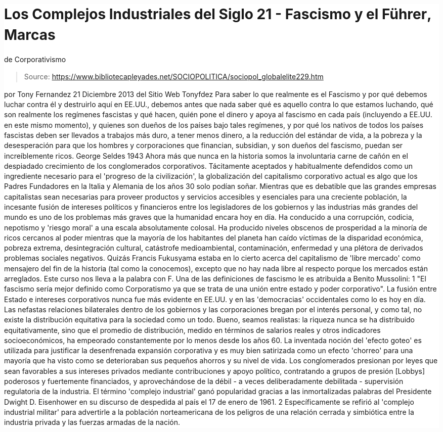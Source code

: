# Los Complejos Industriales del Siglo 21 - Fascismo y el Führer, Marcas 
de Corporativismo

> Source: https://www.bibliotecapleyades.net/SOCIOPOLITICA/sociopol_globalelite229.htm

por Tony Fernandez
21 Diciembre 2013
del Sitio Web Tonyfdez
Para saber lo que realmente es el Fascismo
y por qué debemos luchar contra él y destruirlo aquí en EE.UU.,
debemos antes que nada saber qué es aquello contra lo que estamos luchando,
qué son realmente los regímenes fascistas y qué hacen,
quién pone el dinero y apoya al fascismo en cada país (incluyendo a EE.UU. en este mismo momento),
y quienes son dueños de los países bajo tales regímenes,
y por qué los nativos de todos los países fascistas
deben ser llevados a trabajos más duro, a tener menos dinero,
a la reducción del estándar de vida, a la pobreza y la desesperación
para que los hombres y corporaciones que financian, subsidian, y son dueños del fascismo,
puedan ser increíblemente ricos. George Seldes
1943
Ahora más que nunca en la historia somos la involuntaria carne de cañón en el despiadado crecimiento de los conglomerados corporativos.
Tácitamente aceptados y habitualmente defendidos como un ingrediente necesario para el 'progreso de la civilización', la globalización del capitalismo corporativo actual es algo que los Padres Fundadores en la Italia y Alemania de los años 30 solo podían soñar.
Mientras que es debatible que las grandes empresas capitalistas sean necesarias para proveer productos y servicios accesibles y esenciales para una creciente población, la incesante fusión de intereses políticos y financieros entre los legisladores de los gobiernos y las industrias más grandes del mundo es uno de los problemas más graves que la humanidad encara hoy en día.
Ha conducido a una corrupción, codicia, nepotismo y 'riesgo moral' a una escala absolutamente colosal.
Ha producido niveles obscenos de prosperidad a la minoría de ricos cercanos al poder mientras que la mayoría de los habitantes del planeta han caído víctimas de la disparidad económica, pobreza extrema, desintegración cultural, catástrofe medioambiental, contaminación, enfermedad y una plétora de derivados problemas sociales negativos.
Quizás Francis Fukusyama estaba en lo cierto acerca del capitalismo de 'libre mercado' como mensajero del fin de la historia (tal como la conocemos), excepto que no hay nada libre al respecto porque los mercados están arreglados.
Este curso nos lleva a la palabra con F.
Una de las definiciones de fascismo le es atribuida a Benito Mussolini: 1
"El fascismo sería mejor definido como Corporatismo ya que se trata de una unión entre estado y poder corporativo".
La fusión entre Estado e intereses corporativos nunca fue más evidente en EE.UU. y en las 'democracias' occidentales como lo es hoy en día.
Las nefastas relaciones bilaterales dentro de los gobiernos y las corporaciones bregan por el interés personal, y como tal, no existe la distribución equitativa para la sociedad como un todo.
Bueno, seamos realistas: la riqueza nunca se ha distribuido equitativamente, sino que el promedio de distribución, medido en términos de salarios reales y otros indicadores socioeconómicos, ha empeorado constantemente por lo menos desde los años 60.
La inventada noción del 'efecto goteo' es utilizada para justificar la desenfrenada expansión corporativa y es muy bien satirizada como un efecto 'chorreo' para una mayoría que ha visto como se deterioraban sus pequeños ahorros y su nivel de vida.
Los conglomerados presionan por leyes que sean favorables a sus intereses privados mediante contribuciones y apoyo político, contratando a grupos de presión [Lobbys] poderosos y fuertemente financiados, y aprovechándose de la débil - a veces deliberadamente debilitada - supervisión regulatoria de la industria.
El término 'complejo industrial' ganó popularidad gracias a las inmortalizadas palabras del Presidente Dwight D. Eisenhower en su discurso de despedida al país el 17 de enero de 1961. 2
Específicamente se refirió al 'complejo industrial militar' para advertirle a la población norteamericana de los peligros de una relación cerrada y simbiótica entre la industria privada y las fuerzas armadas de la nación.